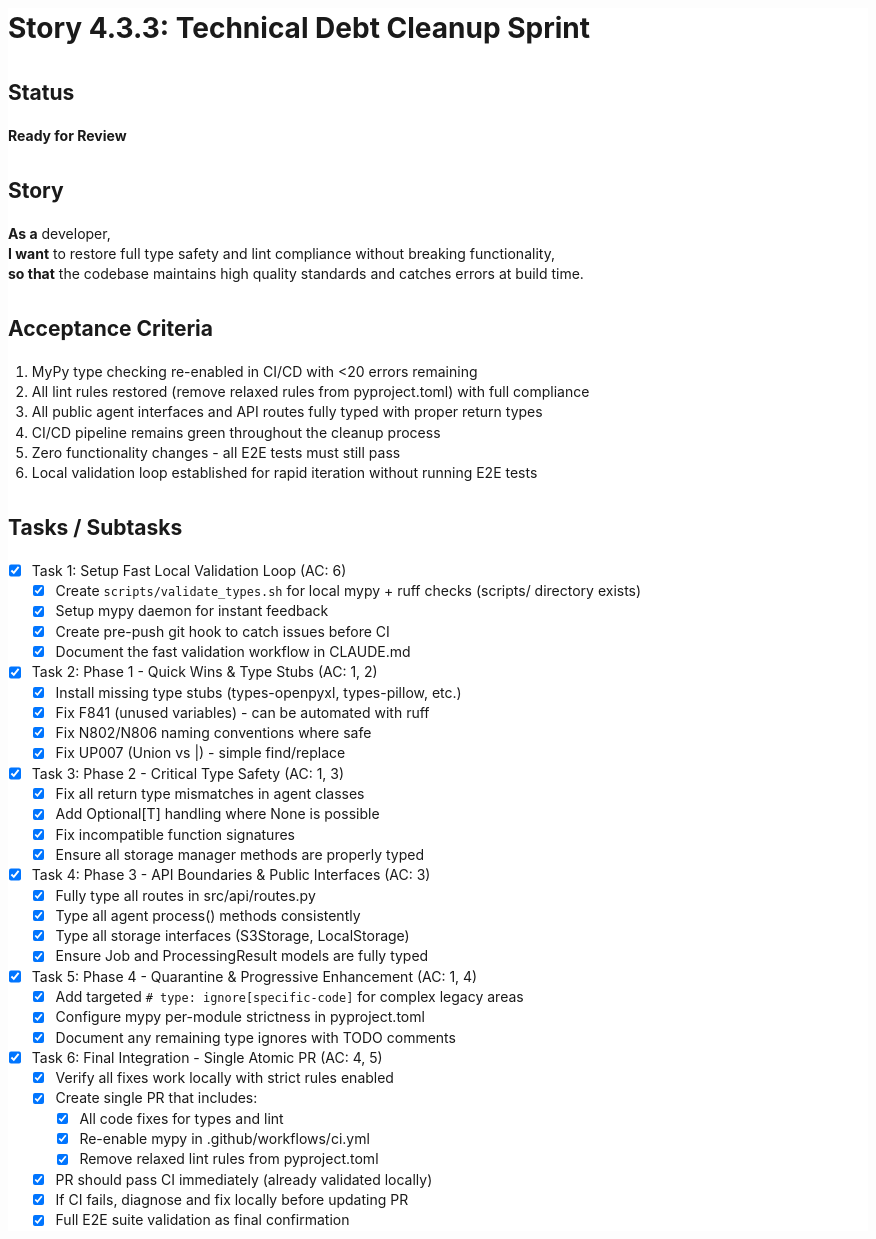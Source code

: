# Story 4.3.3: Technical Debt Cleanup Sprint

## Status
**Ready for Review**

## Story
**As a** developer,  
**I want** to restore full type safety and lint compliance without breaking functionality,  
**so that** the codebase maintains high quality standards and catches errors at build time.

## Acceptance Criteria
1. MyPy type checking re-enabled in CI/CD with <20 errors remaining
2. All lint rules restored (remove relaxed rules from pyproject.toml) with full compliance
3. All public agent interfaces and API routes fully typed with proper return types
4. CI/CD pipeline remains green throughout the cleanup process
5. Zero functionality changes - all E2E tests must still pass
6. Local validation loop established for rapid iteration without running E2E tests

## Tasks / Subtasks
- [x] Task 1: Setup Fast Local Validation Loop (AC: 6)
  - [x] Create `scripts/validate_types.sh` for local mypy + ruff checks (scripts/ directory exists)
  - [x] Setup mypy daemon for instant feedback
  - [x] Create pre-push git hook to catch issues before CI
  - [x] Document the fast validation workflow in CLAUDE.md
- [x] Task 2: Phase 1 - Quick Wins & Type Stubs (AC: 1, 2)
  - [x] Install missing type stubs (types-openpyxl, types-pillow, etc.)
  - [x] Fix F841 (unused variables) - can be automated with ruff
  - [x] Fix N802/N806 naming conventions where safe
  - [x] Fix UP007 (Union vs |) - simple find/replace
- [x] Task 3: Phase 2 - Critical Type Safety (AC: 1, 3)
  - [x] Fix all return type mismatches in agent classes
  - [x] Add Optional[T] handling where None is possible
  - [x] Fix incompatible function signatures
  - [x] Ensure all storage manager methods are properly typed
- [x] Task 4: Phase 3 - API Boundaries & Public Interfaces (AC: 3)
  - [x] Fully type all routes in src/api/routes.py
  - [x] Type all agent process() methods consistently
  - [x] Type all storage interfaces (S3Storage, LocalStorage)
  - [x] Ensure Job and ProcessingResult models are fully typed
- [x] Task 5: Phase 4 - Quarantine & Progressive Enhancement (AC: 1, 4)
  - [x] Add targeted `# type: ignore[specific-code]` for complex legacy areas
  - [x] Configure mypy per-module strictness in pyproject.toml
  - [x] Document any remaining type ignores with TODO comments
- [x] Task 6: Final Integration - Single Atomic PR (AC: 4, 5)
  - [x] Verify all fixes work locally with strict rules enabled
  - [x] Create single PR that includes:
    - [x] All code fixes for types and lint
    - [x] Re-enable mypy in .github/workflows/ci.yml
    - [x] Remove relaxed lint rules from pyproject.toml
  - [x] PR should pass CI immediately (already validated locally)
  - [x] If CI fails, diagnose and fix locally before updating PR
  - [x] Full E2E suite validation as final confirmation
